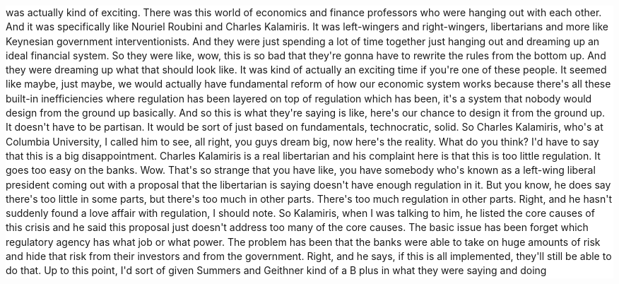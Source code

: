 was actually kind of exciting.
There was this world of economics
and finance professors who were hanging out
with each other.
And it was specifically like Nouriel Roubini
and Charles Kalamiris.
It was left-wingers and right-wingers,
libertarians and more like Keynesian
government interventionists.
And they were just spending a lot of time together
just hanging out and dreaming up an ideal financial system.
So they were like, wow, this is so bad
that they're gonna have to rewrite the rules
from the bottom up.
And they were dreaming up what that should look like.
It was kind of actually an exciting time
if you're one of these people.
It seemed like maybe, just maybe,
we would actually have fundamental reform
of how our economic system works
because there's all these built-in inefficiencies
where regulation has been layered on top of regulation
which has been, it's a system that nobody would design
from the ground up basically.
And so this is what they're saying is like,
here's our chance to design it from the ground up.
It doesn't have to be partisan.
It would be sort of just based on fundamentals,
technocratic, solid.
So Charles Kalamiris, who's at Columbia University,
I called him to see, all right,
you guys dream big, now here's the reality.
What do you think?
I'd have to say that this is a big disappointment.
Charles Kalamiris is a real libertarian
and his complaint here is that
this is too little regulation.
It goes too easy on the banks.
Wow.
That's so strange that you have like,
you have somebody who's known as a left-wing
liberal president coming out with a proposal
that the libertarian is saying
doesn't have enough regulation in it.
But you know, he does say there's too little
in some parts, but there's too much in other parts.
There's too much regulation in other parts.
Right, and he hasn't suddenly found a love affair
with regulation, I should note.
So Kalamiris, when I was talking to him,
he listed the core causes of this crisis
and he said this proposal just doesn't address
too many of the core causes.
The basic issue has been forget which regulatory agency
has what job or what power.
The problem has been that the banks were able
to take on huge amounts of risk
and hide that risk from their investors
and from the government.
Right, and he says, if this is all implemented,
they'll still be able to do that.
Up to this point, I'd sort of given
Summers and Geithner kind of a B plus
in what they were saying and doing